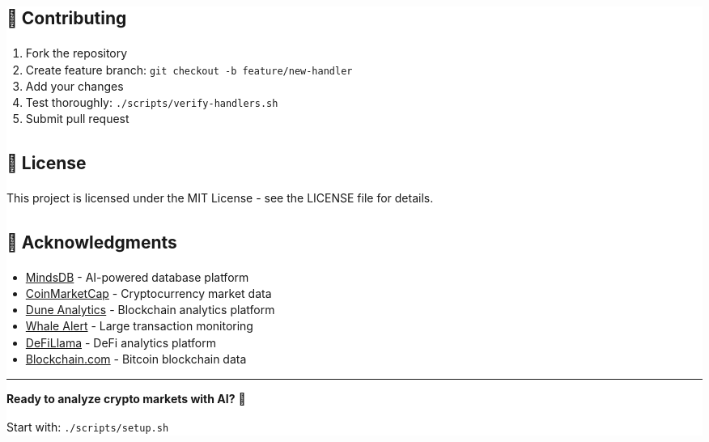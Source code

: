 ## 🤝 Contributing

1. Fork the repository
2. Create feature branch: `git checkout -b feature/new-handler`
3. Add your changes
4. Test thoroughly: `./scripts/verify-handlers.sh`
5. Submit pull request

## 📄 License

This project is licensed under the MIT License - see the LICENSE file for details.

## 🙏 Acknowledgments

- [MindsDB](https://mindsdb.com) - AI-powered database platform
- [CoinMarketCap](https://coinmarketcap.com) - Cryptocurrency market data
- [Dune Analytics](https://dune.com) - Blockchain analytics platform
- [Whale Alert](https://whale-alert.io) - Large transaction monitoring
- [DeFiLlama](https://defillama.com) - DeFi analytics platform
- [Blockchain.com](https://blockchain.com) - Bitcoin blockchain data

---

**Ready to analyze crypto markets with AI?** 🚀

Start with: `./scripts/setup.sh` 